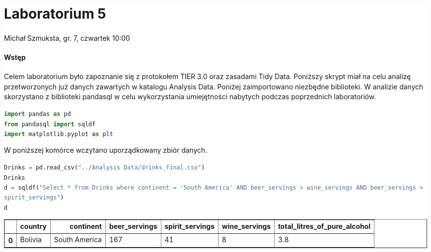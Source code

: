 # **Laboratorium 5**
Michał Szmuksta, gr. 7, czwartek 10:00

#### **Wstęp**
Celem laboratorium było zapoznanie się z protokołem TIER 3.0 oraz zasadami Tidy Data. Poniższy skrypt miał na celu analizę przetworzonych już danych zawartych w katalogu Analysis Data. Poniżej zaimportowano niezbędne biblioteki. W analizie danych skorzystano z biblioteki pandasql w celu wykorzystania umiejętności nabytych podczas poprzednich laboratoriów.


```python
import pandas as pd
from pandasql import sqldf
import matplotlib.pyplot as plt
```

W poniższej komórce wczytano uporządkowany zbiór danych.


```python
Drinks = pd.read_csv("../Analysis Data/drinks_final.csv")
Drinks
d = sqldf("Select * from Drinks where continent = 'South America' AND beer_servings > wine_servings AND beer_servings > spirit_servings")
d

```




<div>
<style scoped>
    .dataframe tbody tr th:only-of-type {
        vertical-align: middle;
    }

    .dataframe tbody tr th {
        vertical-align: top;
    }

    .dataframe thead th {
        text-align: right;
    }
</style>
<table border="1" class="dataframe">
  <thead>
    <tr style="text-align: right;">
      <th></th>
      <th>country</th>
      <th>continent</th>
      <th>beer_servings</th>
      <th>spirit_servings</th>
      <th>wine_servings</th>
      <th>total_litres_of_pure_alcohol</th>
    </tr>
  </thead>
  <tbody>
    <tr>
      <th>0</th>
      <td>Bolivia</td>
      <td>South America</td>
      <td>167</td>
      <td>41</td>
      <td>8</td>
      <td>3.8</td>
    </tr>
    <tr>